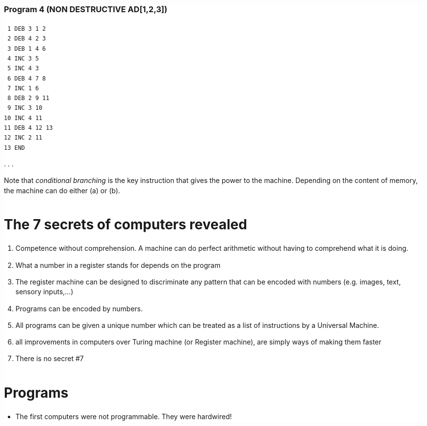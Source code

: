 ### Program 4 (NON DESTRUCTIVE AD[1,2,3])

	 1 DEB 3 1 2
	 2 DEB 4 2 3
	 3 DEB 1 4 6
	 4 INC 3 5
	 5 INC 4 3
	 6 DEB 4 7 8
	 7 INC 1 6
	 8 DEB 2 9 11
	 9 INC 3 10
	10 INC 4 11
	11 DEB 4 12 13
	12 INC 2 11
	13 END

. . .

Note that _conditional branching_ is the key instruction that gives the power to the machine. Depending on the content of memory, the machine can do either (a) or (b). 

# The 7 secrets of computers revealed

1. Competence without comprehension. A machine can do perfect arithmetic without having to comprehend what it is doing.

2. What a number in a register stands for depends on the program

3. The register machine can be designed to discriminate any pattern that can be encoded with numbers (e.g. images, text, sensory inputs,...)

4. Programs can be encoded by numbers.

5. All programs can be given a unique number which can be treated as a list of instructions by a Universal Machine.

6. all improvements in computers over Turing machine (or Register machine), are simply ways of making them faster

7. There is no secret #7

# Programs

* The first computers were not programmable. They were hardwired! 

